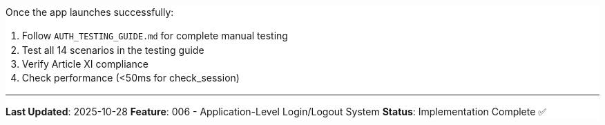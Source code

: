 Once the app launches successfully:

1. Follow `AUTH_TESTING_GUIDE.md` for complete manual testing
2. Test all 14 scenarios in the testing guide
3. Verify Article XI compliance
4. Check performance (<50ms for check_session)

---

**Last Updated**: 2025-10-28
**Feature**: 006 - Application-Level Login/Logout System
**Status**: Implementation Complete ✅